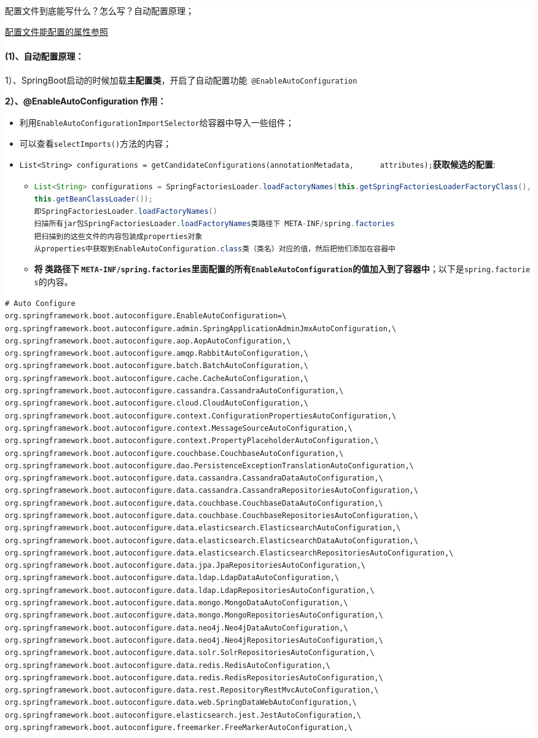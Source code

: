 
配置文件到底能写什么？怎么写？自动配置原理；

[配置文件能配置的属性参照](https://docs.spring.io/spring-boot/docs/1.5.9.RELEASE/reference/htmlsingle/#common-application-properties)

#### (1)、**自动配置原理：**

1）、SpringBoot启动的时候加载**主配置类**，开启了自动配置功能` @EnableAutoConfiguration`

**2）、@EnableAutoConfiguration 作用：**

 - 利用`EnableAutoConfigurationImportSelector`给容器中导入一些组件；

- 可以查看`selectImports()`方法的内容；

- `List<String> configurations = getCandidateConfigurations(annotationMetadata,      attributes);`**获取候选的配置**: 

  - ```java
    List<String> configurations = SpringFactoriesLoader.loadFactoryNames(this.getSpringFactoriesLoaderFactoryClass(), this.getBeanClassLoader());
    即SpringFactoriesLoader.loadFactoryNames()
    扫描所有jar包SpringFactoriesLoader.loadFactoryNames类路径下 META-INF/spring.factories
    把扫描到的这些文件的内容包装成properties对象
    从properties中获取到EnableAutoConfiguration.class类（类名）对应的值，然后把他们添加在容器中
    ```

  - **将 类路径下 ` META-INF/spring.factories `里面配置的所有`EnableAutoConfiguration`的值加入到了容器中**；以下是`spring.factories`的内容。


```properties
# Auto Configure
org.springframework.boot.autoconfigure.EnableAutoConfiguration=\
org.springframework.boot.autoconfigure.admin.SpringApplicationAdminJmxAutoConfiguration,\
org.springframework.boot.autoconfigure.aop.AopAutoConfiguration,\
org.springframework.boot.autoconfigure.amqp.RabbitAutoConfiguration,\
org.springframework.boot.autoconfigure.batch.BatchAutoConfiguration,\
org.springframework.boot.autoconfigure.cache.CacheAutoConfiguration,\
org.springframework.boot.autoconfigure.cassandra.CassandraAutoConfiguration,\
org.springframework.boot.autoconfigure.cloud.CloudAutoConfiguration,\
org.springframework.boot.autoconfigure.context.ConfigurationPropertiesAutoConfiguration,\
org.springframework.boot.autoconfigure.context.MessageSourceAutoConfiguration,\
org.springframework.boot.autoconfigure.context.PropertyPlaceholderAutoConfiguration,\
org.springframework.boot.autoconfigure.couchbase.CouchbaseAutoConfiguration,\
org.springframework.boot.autoconfigure.dao.PersistenceExceptionTranslationAutoConfiguration,\
org.springframework.boot.autoconfigure.data.cassandra.CassandraDataAutoConfiguration,\
org.springframework.boot.autoconfigure.data.cassandra.CassandraRepositoriesAutoConfiguration,\
org.springframework.boot.autoconfigure.data.couchbase.CouchbaseDataAutoConfiguration,\
org.springframework.boot.autoconfigure.data.couchbase.CouchbaseRepositoriesAutoConfiguration,\
org.springframework.boot.autoconfigure.data.elasticsearch.ElasticsearchAutoConfiguration,\
org.springframework.boot.autoconfigure.data.elasticsearch.ElasticsearchDataAutoConfiguration,\
org.springframework.boot.autoconfigure.data.elasticsearch.ElasticsearchRepositoriesAutoConfiguration,\
org.springframework.boot.autoconfigure.data.jpa.JpaRepositoriesAutoConfiguration,\
org.springframework.boot.autoconfigure.data.ldap.LdapDataAutoConfiguration,\
org.springframework.boot.autoconfigure.data.ldap.LdapRepositoriesAutoConfiguration,\
org.springframework.boot.autoconfigure.data.mongo.MongoDataAutoConfiguration,\
org.springframework.boot.autoconfigure.data.mongo.MongoRepositoriesAutoConfiguration,\
org.springframework.boot.autoconfigure.data.neo4j.Neo4jDataAutoConfiguration,\
org.springframework.boot.autoconfigure.data.neo4j.Neo4jRepositoriesAutoConfiguration,\
org.springframework.boot.autoconfigure.data.solr.SolrRepositoriesAutoConfiguration,\
org.springframework.boot.autoconfigure.data.redis.RedisAutoConfiguration,\
org.springframework.boot.autoconfigure.data.redis.RedisRepositoriesAutoConfiguration,\
org.springframework.boot.autoconfigure.data.rest.RepositoryRestMvcAutoConfiguration,\
org.springframework.boot.autoconfigure.data.web.SpringDataWebAutoConfiguration,\
org.springframework.boot.autoconfigure.elasticsearch.jest.JestAutoConfiguration,\
org.springframework.boot.autoconfigure.freemarker.FreeMarkerAutoConfiguration,\
```